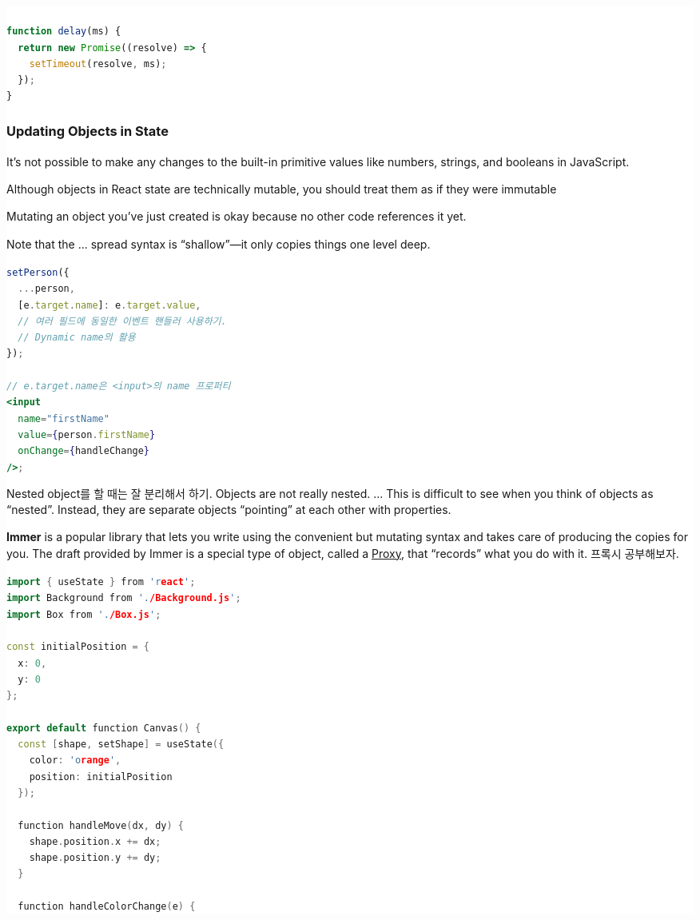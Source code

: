```jsx

function delay(ms) {
  return new Promise((resolve) => {
    setTimeout(resolve, ms);
  });
}
```

### Updating Objects in State

It’s not possible to make any changes to the built-in primitive values like numbers, strings, and booleans in JavaScript.

Although objects in React state are technically mutable, you should treat them as if they were immutable

Mutating an object you’ve just created is okay because no other code references it yet.

Note that the ... spread syntax is “shallow”—it only copies things one level deep.

```jsx
setPerson({
  ...person,
  [e.target.name]: e.target.value,
  // 여러 필드에 동일한 이벤트 핸들러 사용하기.
  // Dynamic name의 활용
});

// e.target.name은 <input>의 name 프로퍼티
<input
  name="firstName"
  value={person.firstName}
  onChange={handleChange}
/>;
```

Nested object를 할 때는 잘 분리해서 하기. Objects are not really nested. ... This is difficult to see when you think of objects as “nested”. Instead, they are separate objects “pointing” at each other with properties.

**Immer** is a popular library that lets you write using the convenient but mutating syntax and takes care of producing the copies for you. The draft provided by Immer is a special type of object, called a [Proxy](https://developer.mozilla.org/en-US/docs/Web/JavaScript/Reference/Global_Objects/Proxy), that “records” what you do with it. 프록시 공부해보자.

```cpp
import { useState } from 'react';
import Background from './Background.js';
import Box from './Box.js';

const initialPosition = {
  x: 0,
  y: 0
};

export default function Canvas() {
  const [shape, setShape] = useState({
    color: 'orange',
    position: initialPosition
  });

  function handleMove(dx, dy) {
    shape.position.x += dx;
    shape.position.y += dy;
  }

  function handleColorChange(e) {
```